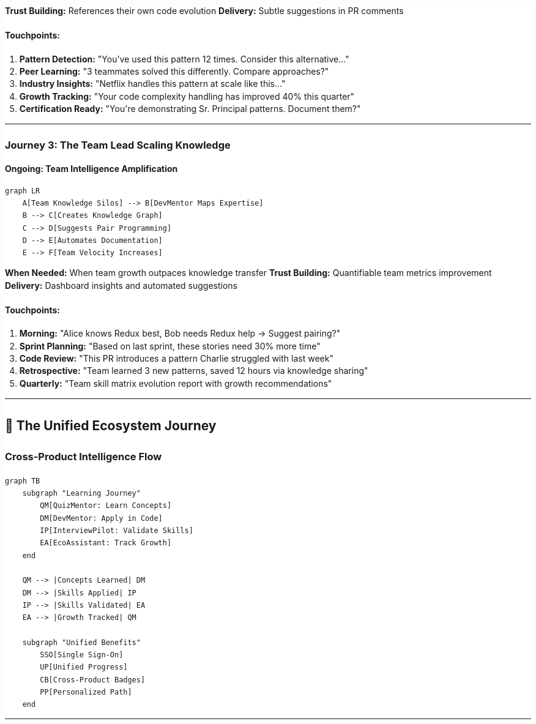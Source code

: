 **Trust Building:** References their own code evolution
**Delivery:** Subtle suggestions in PR comments

#### Touchpoints:
1. **Pattern Detection:** "You've used this pattern 12 times. Consider this alternative..."
2. **Peer Learning:** "3 teammates solved this differently. Compare approaches?"
3. **Industry Insights:** "Netflix handles this pattern at scale like this..."
4. **Growth Tracking:** "Your code complexity handling has improved 40% this quarter"
5. **Certification Ready:** "You're demonstrating Sr. Principal patterns. Document them?"

---

### Journey 3: The Team Lead Scaling Knowledge
**Ongoing: Team Intelligence Amplification**

```mermaid
graph LR
    A[Team Knowledge Silos] --> B[DevMentor Maps Expertise]
    B --> C[Creates Knowledge Graph]
    C --> D[Suggests Pair Programming]
    D --> E[Automates Documentation]
    E --> F[Team Velocity Increases]
```

**When Needed:** When team growth outpaces knowledge transfer
**Trust Building:** Quantifiable team metrics improvement
**Delivery:** Dashboard insights and automated suggestions

#### Touchpoints:
1. **Morning:** "Alice knows Redux best, Bob needs Redux help → Suggest pairing?"
2. **Sprint Planning:** "Based on last sprint, these stories need 30% more time"
3. **Code Review:** "This PR introduces a pattern Charlie struggled with last week"
4. **Retrospective:** "Team learned 3 new patterns, saved 12 hours via knowledge sharing"
5. **Quarterly:** "Team skill matrix evolution report with growth recommendations"

---

## 🔄 The Unified Ecosystem Journey

### Cross-Product Intelligence Flow

```mermaid
graph TB
    subgraph "Learning Journey"
        QM[QuizMentor: Learn Concepts]
        DM[DevMentor: Apply in Code]
        IP[InterviewPilot: Validate Skills]
        EA[EcoAssistant: Track Growth]
    end
    
    QM --> |Concepts Learned| DM
    DM --> |Skills Applied| IP
    IP --> |Skills Validated| EA
    EA --> |Growth Tracked| QM
    
    subgraph "Unified Benefits"
        SSO[Single Sign-On]
        UP[Unified Progress]
        CB[Cross-Product Badges]
        PP[Personalized Path]
    end
```

---
